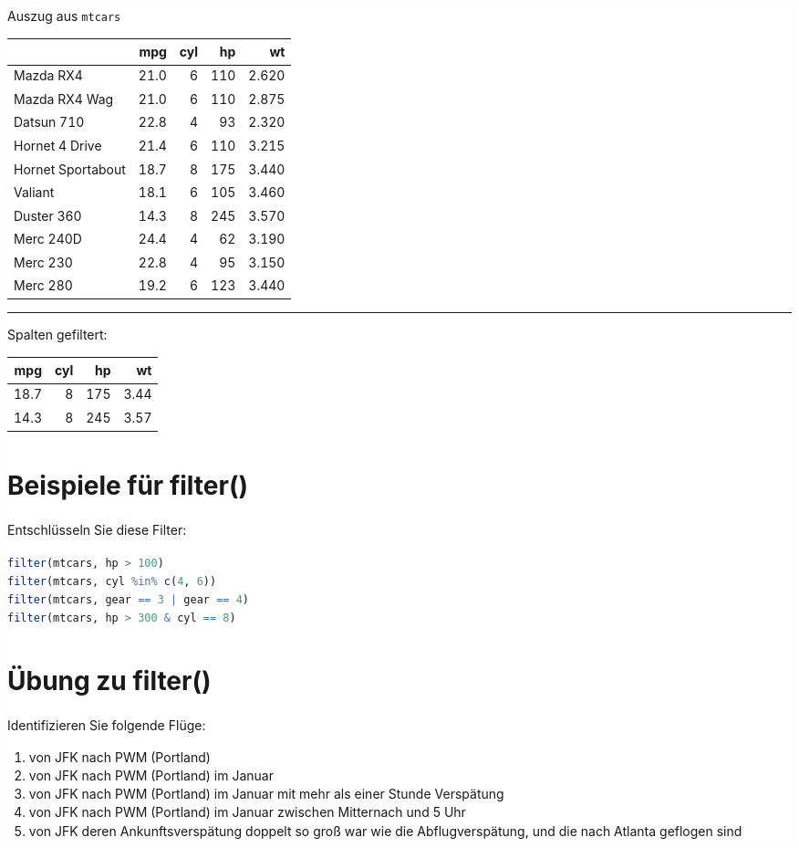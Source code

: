 Auszug aus `mtcars`

|                  |  mpg| cyl|  hp|    wt|
|:-----------------|----:|---:|---:|-----:|
|Mazda RX4         | 21.0|   6| 110| 2.620|
|Mazda RX4 Wag     | 21.0|   6| 110| 2.875|
|Datsun 710        | 22.8|   4|  93| 2.320|
|Hornet 4 Drive    | 21.4|   6| 110| 3.215|
|Hornet Sportabout | 18.7|   8| 175| 3.440|
|Valiant           | 18.1|   6| 105| 3.460|
|Duster 360        | 14.3|   8| 245| 3.570|
|Merc 240D         | 24.4|   4|  62| 3.190|
|Merc 230          | 22.8|   4|  95| 3.150|
|Merc 280          | 19.2|   6| 123| 3.440|

***
Spalten gefiltert:

|  mpg| cyl|  hp|   wt|
|----:|---:|---:|----:|
| 18.7|   8| 175| 3.44|
| 14.3|   8| 245| 3.57|


Beispiele für filter()
==============

Entschlüsseln Sie diese Filter:


```r
filter(mtcars, hp > 100)
filter(mtcars, cyl %in% c(4, 6))
filter(mtcars, gear == 3 | gear == 4)
filter(mtcars, hp > 300 & cyl == 8)
```


Übung zu filter()
=================

Identifizieren Sie folgende Flüge:

1. von JFK nach PWM (Portland)
2. von JFK nach PWM (Portland) im Januar
3. von JFK nach PWM (Portland) im Januar mit mehr als einer Stunde Verspätung
3. von JFK nach PWM (Portland) im Januar zwischen Mitternach und 5 Uhr
4. von JFK deren Ankunftsverspätung doppelt so groß war wie die Abflugverspätung, und die nach Atlanta geflogen sind
